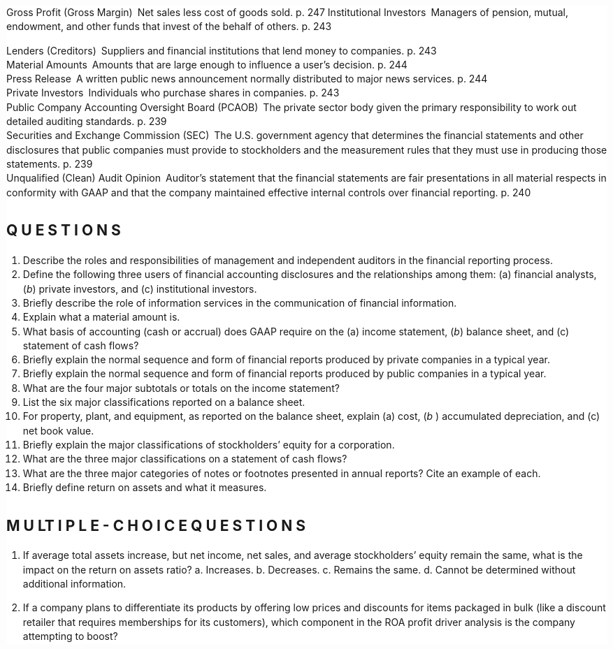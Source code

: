 Gross Profit (Gross Margin) Net sales less cost of goods sold. p. 247 Institutional Investors Managers of pension, mutual, endowment, and other funds that invest of the behalf of others. p. 243  

Lenders (Creditors) Suppliers and financial institutions that lend money to companies. p. 243   
Material Amounts Amounts that are large enough to influence a user’s decision. p. 244   
Press Release A written public news announcement normally ­distributed to major news services. p. 244   
Private Investors Individuals who purchase shares in companies. p. 243   
Public Company Accounting Oversight Board (PCAOB) The private sector body given the primary responsibility to work out detailed auditing standards. p. 239   
Securities and Exchange Commission (SEC) The U.S. government agency that determines the financial statements and other disclosures that public ­companies must provide to stockholders and the measurement rules that they must use in producing those statements. p. 239   
Unqualified (Clean) Audit Opinion Auditor’s statement that the financial statements are fair presentations in all material respects in conformity with GAAP and that the company maintained effective internal controls over financial reporting. p. 240  

## Q U E S T I O N S  

1.	 Describe the roles and responsibilities of management and independent auditors in the financial reporting process.   
2.	 Define the following three users of financial accounting disclosures and the relationships among them: (a) financial analysts, $(b)$ private investors, and (c) institutional investors.   
3.	 Briefly describe the role of information services in the communication of financial information.   
4.	 Explain what a material amount is.   
5.	 What basis of accounting (cash or accrual) does GAAP require on the (a) income statement, $(b)$ balance sheet, and (c) statement of cash flows?   
6.	 Briefly explain the normal sequence and form of financial reports produced by private companies in a typical year.   
7.	 Briefly explain the normal sequence and form of financial reports produced by public companies in a typical year.   
8.	 What are the four major subtotals or totals on the income statement?   
9.	 List the six major classifications reported on a balance sheet.   
10.	 For property, plant, and equipment, as reported on the balance sheet, explain (a) cost, $(b$ ) accumulated depreciation, and (c) net book value.   
11.	 Briefly explain the major classifications of stockholders’ equity for a corporation.   
12.	 What are the three major classifications on a statement of cash flows?   
13.	 What are the three major categories of notes or footnotes presented in annual reports? Cite an example of each.   
14.	 Briefly define return on assets and what it measures.  

## M U LT I P L E - C H O I C E  Q U E S T I O N S  

1.	 If average total assets increase, but net income, net sales, and average stockholders’ equity remain the same, what is the impact on the return on assets ratio? a.	 Increases. b.	 Decreases. c.	 Remains the same. d.	 Cannot be determined without additional information.  

2.	 If a company plans to differentiate its products by offering low prices and discounts for items packaged in bulk (like a discount retailer that requires memberships for its customers), which component in the ROA profit driver analysis is the company attempting to boost?  
